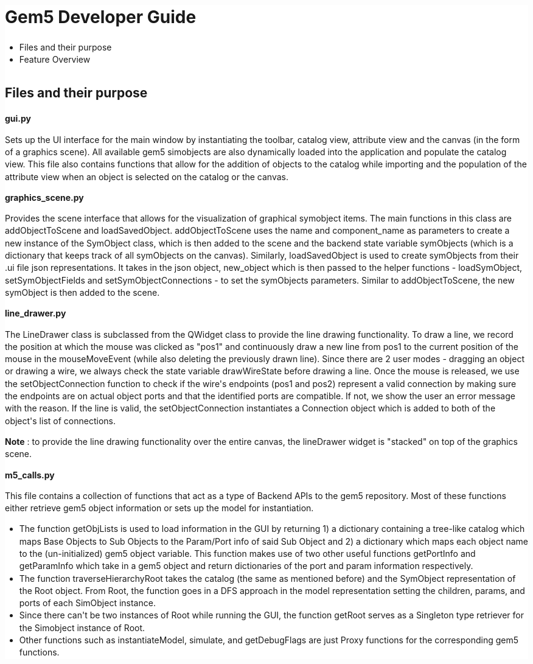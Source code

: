 # Gem5 Developer Guide
- Files and their purpose
- Feature Overview

## Files and their purpose

**gui.py**

Sets up the UI interface for the main window by instantiating the toolbar, catalog view, attribute view and the canvas (in the form of a graphics scene). All available gem5 simobjects are also dynamically loaded into the application and populate the catalog view. This file also contains functions that allow for the addition of objects to the catalog while importing and the population of the attribute view when an object is selected on the catalog or the canvas.

**graphics\_scene.py**

Provides the scene interface that allows for the visualization of graphical symobject items. The main functions in this class are addObjectToScene and loadSavedObject. addObjectToScene uses the name and component\_name as parameters to create a new instance of the SymObject class, which is then added to the scene and the backend state variable symObjects (which is a dictionary that keeps track of all symObjects on the canvas). Similarly, loadSavedObject is used to create symObjects from their .ui file json representations. It takes in the json object, new\_object which is then passed to the helper functions - loadSymObject, setSymObjectFields and setSymObjectConnections - to set the symObjects parameters. Similar to addObjectToScene, the new symObject is then added to the scene.

**line\_drawer.py**

The LineDrawer class is subclassed from the QWidget class to provide the line drawing functionality. To draw a line, we record the position at which the mouse was clicked as "pos1" and continuously draw a new line from pos1 to the current position of the mouse in the mouseMoveEvent (while also deleting the previously drawn line). Since there are 2 user modes - dragging an object or drawing a wire, we always check the state variable drawWireState before drawing a line. Once the mouse is released, we use the setObjectConnection function to check if the wire's endpoints (pos1 and pos2) represent a valid connection by making sure the endpoints are on actual object ports and that the identified ports are compatible. If not, we show the user an error message with the reason. If the line is valid, the setObjectConnection instantiates a Connection object which is added to both of the object's list of connections.

**Note** : to provide the line drawing functionality over the entire canvas, the lineDrawer widget is "stacked" on top of the graphics scene.

**m5\_calls.py**

This file contains a collection of functions that act as a type of Backend APIs to the gem5 repository. Most of these functions either retrieve gem5 object information or sets up the model for instantiation.

- The function getObjLists is used to load information in the GUI by returning 1) a dictionary containing a tree-like catalog which maps Base Objects to Sub Objects to the Param/Port info of said Sub Object and 2) a dictionary which maps each object name to the (un-initialized) gem5 object variable. This function makes use of two other useful functions getPortInfo and getParamInfo which take in a gem5 object and return dictionaries of the port and param information respectively.
- The function traverseHierarchyRoot takes the catalog (the same as mentioned before) and the SymObject representation of the Root object. From Root, the function goes in a DFS approach in the model representation setting the children, params, and ports of each SimObject instance.
- Since there can't be two instances of Root while running the GUI, the function getRoot serves as a Singleton type retriever for the Simobject instance of Root.
- Other functions such as instantiateModel, simulate, and getDebugFlags are just Proxy functions for the corresponding gem5 functions.
